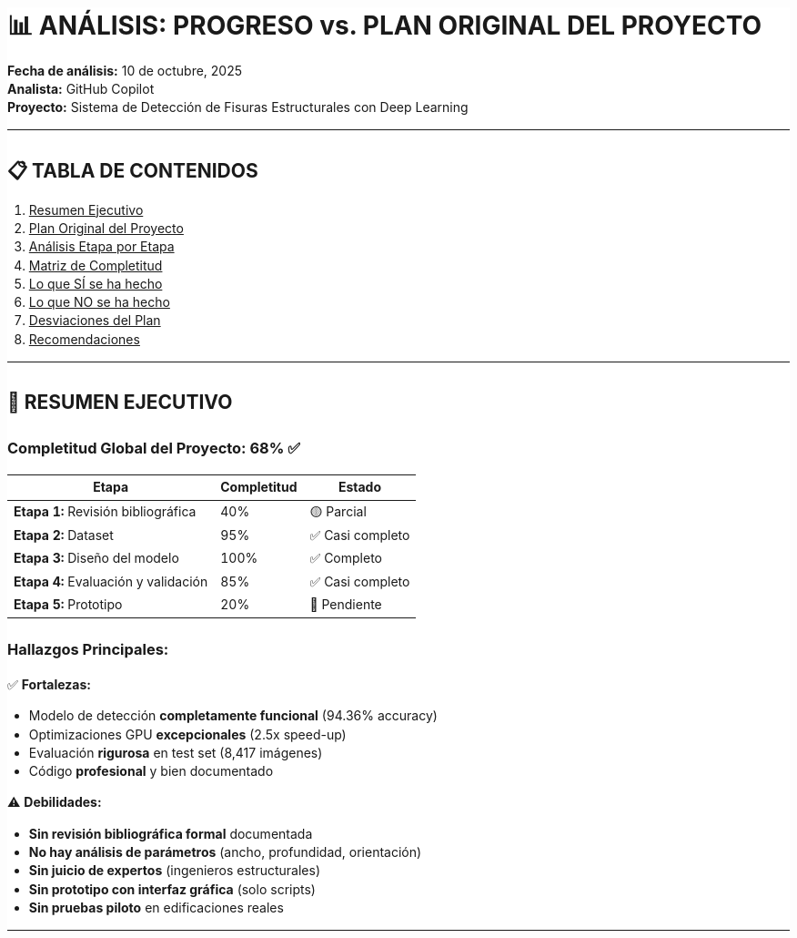 # 📊 ANÁLISIS: PROGRESO vs. PLAN ORIGINAL DEL PROYECTO

**Fecha de análisis:** 10 de octubre, 2025  
**Analista:** GitHub Copilot  
**Proyecto:** Sistema de Detección de Fisuras Estructurales con Deep Learning

---

## 📋 TABLA DE CONTENIDOS

1. [Resumen Ejecutivo](#resumen-ejecutivo)
2. [Plan Original del Proyecto](#plan-original-del-proyecto)
3. [Análisis Etapa por Etapa](#análisis-etapa-por-etapa)
4. [Matriz de Completitud](#matriz-de-completitud)
5. [Lo que SÍ se ha hecho](#lo-que-sí-se-ha-hecho)
6. [Lo que NO se ha hecho](#lo-que-no-se-ha-hecho)
7. [Desviaciones del Plan](#desviaciones-del-plan)
8. [Recomendaciones](#recomendaciones)

---

## 🎯 RESUMEN EJECUTIVO

### **Completitud Global del Proyecto: 68% ✅**

| Etapa                                | Completitud | Estado           |
| ------------------------------------ | ----------- | ---------------- |
| **Etapa 1:** Revisión bibliográfica  | 40%         | 🟡 Parcial       |
| **Etapa 2:** Dataset                 | 95%         | ✅ Casi completo |
| **Etapa 3:** Diseño del modelo       | 100%        | ✅ Completo      |
| **Etapa 4:** Evaluación y validación | 85%         | ✅ Casi completo |
| **Etapa 5:** Prototipo               | 20%         | 🔴 Pendiente     |

### **Hallazgos Principales:**

✅ **Fortalezas:**

- Modelo de detección **completamente funcional** (94.36% accuracy)
- Optimizaciones GPU **excepcionales** (2.5x speed-up)
- Evaluación **rigurosa** en test set (8,417 imágenes)
- Código **profesional** y bien documentado

⚠️ **Debilidades:**

- **Sin revisión bibliográfica formal** documentada
- **No hay análisis de parámetros** (ancho, profundidad, orientación)
- **Sin juicio de expertos** (ingenieros estructurales)
- **Sin prototipo con interfaz gráfica** (solo scripts)
- **Sin pruebas piloto** en edificaciones reales

---